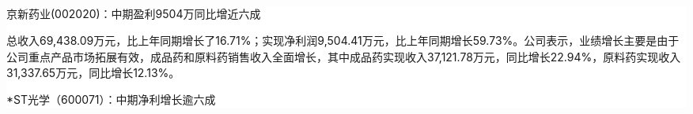     
京新药业(002020)：中期盈利9504万同比增近六成






























    
总收入69,438.09万元，比上年同期增长了16.71%；实现净利润9,504.41万元，比上年同期增长59.73%。公司表示，业绩增长主要是由于公司重点产品市场拓展有效，成品药和原料药销售收入全面增长，其中成品药实现收入37,121.78万元，同比增长22.94%，原料药实现收入31,337.65万元，同比增长12.13%。






























    
*ST光学（600071）：中期净利增长逾六成






















